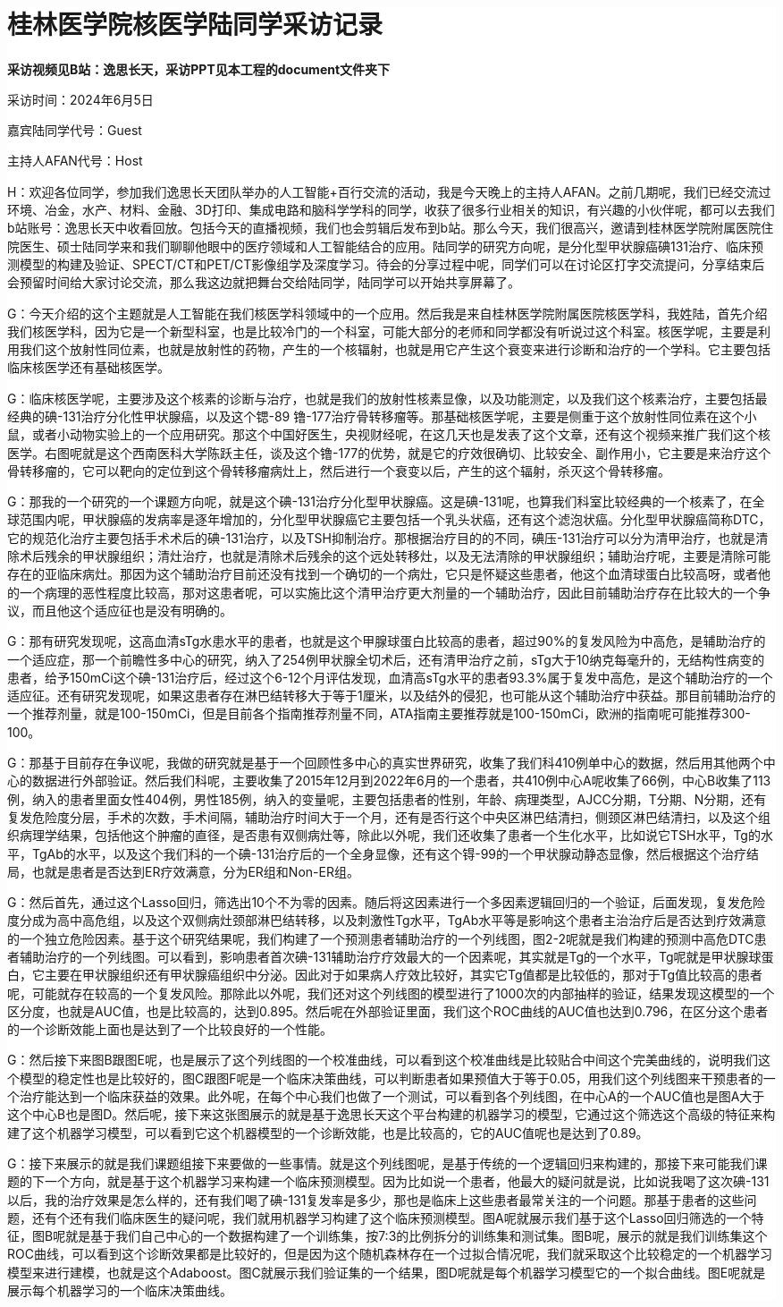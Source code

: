 # 桂林医学院核医学陆同学采访记录

**采访视频见B站：逸思长天，采访PPT见本工程的document文件夹下**

采访时间：2024年6月5日

嘉宾陆同学代号：Guest

主持人AFAN代号：Host

H：欢迎各位同学，参加我们逸思长天团队举办的人工智能+百行交流的活动，我是今天晚上的主持人AFAN。之前几期呢，我们已经交流过环境、冶金，水产、材料、金融、3D打印、集成电路和脑科学学科的同学，收获了很多行业相关的知识，有兴趣的小伙伴呢，都可以去我们b站账号：逸思长天中收看回放。包括今天的直播视频，我们也会剪辑后发布到b站。那么今天，我们很高兴，邀请到桂林医学院附属医院住院医生、硕士陆同学来和我们聊聊他眼中的医疗领域和人工智能结合的应用。陆同学的研究方向呢，是分化型甲状腺癌碘131治疗、临床预测模型的构建及验证、SPECT/CT和PET/CT影像组学及深度学习。待会的分享过程中呢，同学们可以在讨论区打字交流提问，分享结束后会预留时间给大家讨论交流，那么我这边就把舞台交给陆同学，陆同学可以开始共享屏幕了。

G：今天介绍的这个主题就是人工智能在我们核医学科领域中的一个应用。然后我是来自桂林医学院附属医院核医学科，我姓陆，首先介绍我们核医学科，因为它是一个新型科室，也是比较冷门的一个科室，可能大部分的老师和同学都没有听说过这个科室。核医学呢，主要是利用我们这个放射性同位素，也就是放射性的药物，产生的一个核辐射，也就是用它产生这个衰变来进行诊断和治疗的一个学科。它主要包括临床核医学还有基础核医学。

G：临床核医学呢，主要涉及这个核素的诊断与治疗，也就是我们的放射性核素显像，以及功能测定，以及我们这个核素治疗，主要包括最经典的碘-131治疗分化性甲状腺癌，以及这个锶-89 镥-177治疗骨转移瘤等。那基础核医学呢，主要是侧重于这个放射性同位素在这个小鼠，或者小动物实验上的一个应用研究。那这个中国好医生，央视财经呢，在这几天也是发表了这个文章，还有这个视频来推广我们这个核医学。右图呢就是这个西南医科大学陈跃主任，谈及这个镥-177的优势，就是它的疗效很确切、比较安全、副作用小，它主要是来治疗这个骨转移瘤的，它可以靶向的定位到这个骨转移瘤病灶上，然后进行一个衰变以后，产生的这个辐射，杀灭这个骨转移瘤。

G：那我的一个研究的一个课题方向呢，就是这个碘-131治疗分化型甲状腺癌。这是碘-131呢，也算我们科室比较经典的一个核素了，在全球范围内呢，甲状腺癌的发病率是逐年增加的，分化型甲状腺癌它主要包括一个乳头状癌，还有这个滤泡状癌。分化型甲状腺癌简称DTC，它的规范化治疗主要包括手术术后的碘-131治疗，以及TSH抑制治疗。那根据治疗目的的不同，碘压-131治疗可以分为清甲治疗，也就是清除术后残余的甲状腺组织；清灶治疗，也就是清除术后残余的这个远处转移灶，以及无法清除的甲状腺组织；辅助治疗呢，主要是清除可能存在的亚临床病灶。那因为这个辅助治疗目前还没有找到一个确切的一个病灶，它只是怀疑这些患者，他这个血清球蛋白比较高呀，或者他的一个病理的恶性程度比较高，那对这患者呢，可以实施比这个清甲治疗更大剂量的一个辅助治疗，因此目前辅助治疗存在比较大的一个争议，而且他这个适应征也是没有明确的。

G：那有研究发现呢，这高血清sTg水患水平的患者，也就是这个甲腺球蛋白比较高的患者，超过90%的复发风险为中高危，是辅助治疗的一个适应症，那一个前瞻性多中心的研究，纳入了254例甲状腺全切术后，还有清甲治疗之前，sTg大于10纳克每毫升的，无结构性病变的患者，给予150mCi这个碘-131治疗后，经过这个6-12个月评估发现，血清高sTg水平的患者93.3%属于复发中高危，是这个辅助治疗的一个适应征。还有研究发现呢，如果这患者存在淋巴结转移大于等于1厘米，以及结外的侵犯，也可能从这个辅助治疗中获益。那目前辅助治疗的一个推荐剂量，就是100-150mCi，但是目前各个指南推荐剂量不同，ATA指南主要推荐就是100-150mCi，欧洲的指南呢可能推荐300-100。

G：那基于目前存在争议呢，我做的研究就是基于一个回顾性多中心的真实世界研究，收集了我们科410例单中心的数据，然后用其他两个中心的数据进行外部验证。然后我们科呢，主要收集了2015年12月到2022年6月的一个患者，共410例中心A呢收集了66例，中心B收集了113例，纳入的患者里面女性404例，男性185例，纳入的变量呢，主要包括患者的性别，年龄、病理类型，AJCC分期，T分期、N分期，还有复发危险度分层，手术的次数，手术间隔，辅助治疗时间大于一个月，还有是否行这个中央区淋巴结清扫，侧颈区淋巴结清扫，以及这个组织病理学结果，包括他这个肿瘤的直径，是否患有双侧病灶等，除此以外呢，我们还收集了患者一个生化水平，比如说它TSH水平，Tg的水平，TgAb的水平，以及这个我们科的一个碘-131治疗后的一个全身显像，还有这个锝-99的一个甲状腺动静态显像，然后根据这个治疗结局，也就是患者是否达到ER疗效满意，分为ER组和Non-ER组。

G：然后首先，通过这个Lasso回归，筛选出10个不为零的因素。随后将这因素进行一个多因素逻辑回归的一个验证，后面发现，复发危险度分成为高中高危组，以及这个双侧病灶颈部淋巴结转移，以及刺激性Tg水平，TgAb水平等是影响这个患者主治治疗后是否达到疗效满意的一个独立危险因素。基于这个研究结果呢，我们构建了一个预测患者辅助治疗的一个列线图，图2-2呢就是我们构建的预测中高危DTC患者辅助治疗的一个列线图。可以看到，影响患者首次碘-131辅助治疗疗效最大的一个因素呢，其实就是Tg的一个水平，Tg呢就是甲状腺球蛋白，它主要在甲状腺组织还有甲状腺癌组织中分泌。因此对于如果病人疗效比较好，其实它Tg值都是比较低的，那对于Tg值比较高的患者呢，可能就存在较高的一个复发风险。那除此以外呢，我们还对这个列线图的模型进行了1000次的内部抽样的验证，结果发现这模型的一个区分度，也就是AUC值，也是比较高的，达到0.895。然后呢在外部验证里面，我们这个ROC曲线的AUC值也达到0.796，在区分这个患者的一个诊断效能上面也是达到了一个比较良好的一个性能。

G：然后接下来图B跟图E呢，也是展示了这个列线图的一个校准曲线，可以看到这个校准曲线是比较贴合中间这个完美曲线的，说明我们这个模型的稳定性也是比较好的，图C跟图F呢是一个临床决策曲线，可以判断患者如果预值大于等于0.05，用我们这个列线图来干预患者的一个治疗能达到一个临床获益的效果。此外呢，在每个中心我们也做了一个测试，可以看到各个列线图，在中心A的一个AUC值也是图A大于这个中心B也是图D。然后呢，接下来这张图展示的就是基于逸思长天这个平台构建的机器学习的模型，它通过这个筛选这个高级的特征来构建了这个机器学习模型，可以看到它这个机器模型的一个诊断效能，也是比较高的，它的AUC值呢也是达到了0.89。

G：接下来展示的就是我们课题组接下来要做的一些事情。就是这个列线图呢，是基于传统的一个逻辑回归来构建的，那接下来可能我们课题的下一个方向，就是基于这个机器学习来构建一个临床预测模型。因为比如说一个患者，他最大的疑问就是说，比如说我喝了这次碘-131以后，我的治疗效果是怎么样的，还有我们喝了碘-131复发率是多少，那也是临床上这些患者最常关注的一个问题。那基于患者的这些问题，还有个还有我们临床医生的疑问呢，我们就用机器学习构建了这个临床预测模型。图A呢就展示我们基于这个Lasso回归筛选的一个特征，图B呢就是基于我们自己中心的一个数据构建了一个训练集，按7:3的比例拆分的训练集和测试集。图B呢，展示的就是我们训练集这个ROC曲线，可以看到这个诊断效果都是比较好的，但是因为这个随机森林存在一个过拟合情况呢，我们就采取这个比较稳定的一个机器学习模型来进行建模，也就是这个Adaboost。图C就展示我们验证集的一个结果，图D呢就是每个机器学习模型它的一个拟合曲线。图E呢就是展示每个机器学习的一个临床决策曲线。
